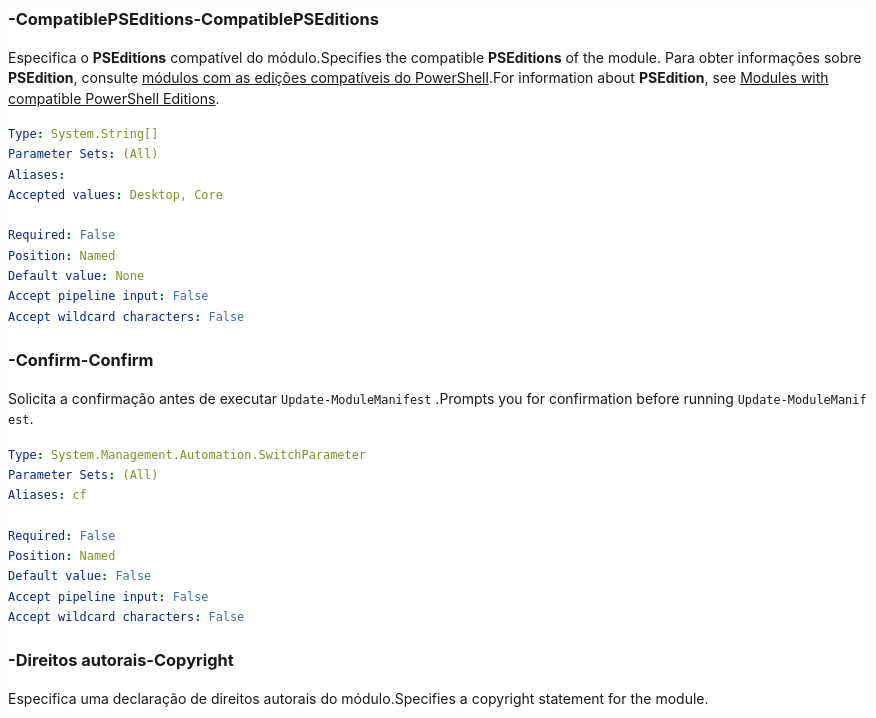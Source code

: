 ### <span data-ttu-id="c887c-133">-CompatiblePSEditions</span><span class="sxs-lookup"><span data-stu-id="c887c-133">-CompatiblePSEditions</span></span>

<span data-ttu-id="c887c-134">Especifica o **PSEditions** compatível do módulo.</span><span class="sxs-lookup"><span data-stu-id="c887c-134">Specifies the compatible **PSEditions** of the module.</span></span> <span data-ttu-id="c887c-135">Para obter informações sobre **PSEdition**, consulte [módulos com as edições compatíveis do PowerShell](/powershell/scripting/gallery/concepts/module-psedition-support).</span><span class="sxs-lookup"><span data-stu-id="c887c-135">For information about **PSEdition**, see [Modules with compatible PowerShell Editions](/powershell/scripting/gallery/concepts/module-psedition-support).</span></span>

```yaml
Type: System.String[]
Parameter Sets: (All)
Aliases:
Accepted values: Desktop, Core

Required: False
Position: Named
Default value: None
Accept pipeline input: False
Accept wildcard characters: False
```

### <span data-ttu-id="c887c-136">-Confirm</span><span class="sxs-lookup"><span data-stu-id="c887c-136">-Confirm</span></span>

<span data-ttu-id="c887c-137">Solicita a confirmação antes de executar `Update-ModuleManifest` .</span><span class="sxs-lookup"><span data-stu-id="c887c-137">Prompts you for confirmation before running `Update-ModuleManifest`.</span></span>

```yaml
Type: System.Management.Automation.SwitchParameter
Parameter Sets: (All)
Aliases: cf

Required: False
Position: Named
Default value: False
Accept pipeline input: False
Accept wildcard characters: False
```

### <span data-ttu-id="c887c-138">-Direitos autorais</span><span class="sxs-lookup"><span data-stu-id="c887c-138">-Copyright</span></span>

<span data-ttu-id="c887c-139">Especifica uma declaração de direitos autorais do módulo.</span><span class="sxs-lookup"><span data-stu-id="c887c-139">Specifies a copyright statement for the module.</span></span>
